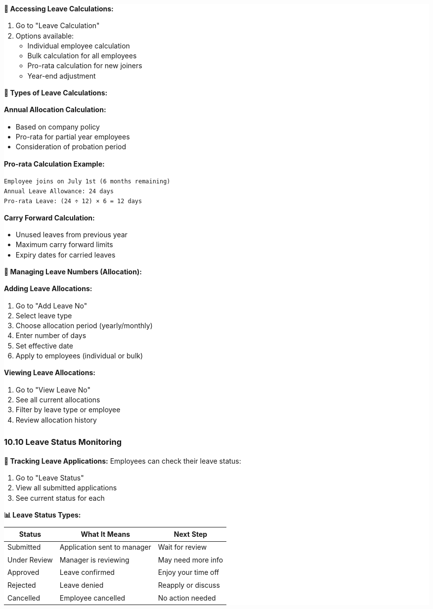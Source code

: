 **📍 Accessing Leave Calculations:**
1. Go to "Leave Calculation"
2. Options available:
   - Individual employee calculation
   - Bulk calculation for all employees
   - Pro-rata calculation for new joiners
   - Year-end adjustment

**🧮 Types of Leave Calculations:**

**Annual Allocation Calculation:**
- Based on company policy
- Pro-rata for partial year employees
- Consideration of probation period

**Pro-rata Calculation Example:**
```
Employee joins on July 1st (6 months remaining)
Annual Leave Allowance: 24 days
Pro-rata Leave: (24 ÷ 12) × 6 = 12 days
```

**Carry Forward Calculation:**
- Unused leaves from previous year
- Maximum carry forward limits
- Expiry dates for carried leaves

**📍 Managing Leave Numbers (Allocation):**

**Adding Leave Allocations:**
1. Go to "Add Leave No"
2. Select leave type
3. Choose allocation period (yearly/monthly)
4. Enter number of days
5. Set effective date
6. Apply to employees (individual or bulk)

**Viewing Leave Allocations:**
1. Go to "View Leave No"
2. See all current allocations
3. Filter by leave type or employee
4. Review allocation history

### **10.10 Leave Status Monitoring**

**📍 Tracking Leave Applications:**
Employees can check their leave status:
1. Go to "Leave Status"
2. View all submitted applications
3. See current status for each

**📊 Leave Status Types:**

| Status | What It Means | Next Step |
|--------|---------------|-----------|
| Submitted | Application sent to manager | Wait for review |
| Under Review | Manager is reviewing | May need more info |
| Approved | Leave confirmed | Enjoy your time off |
| Rejected | Leave denied | Reapply or discuss |
| Cancelled | Employee cancelled | No action needed |
